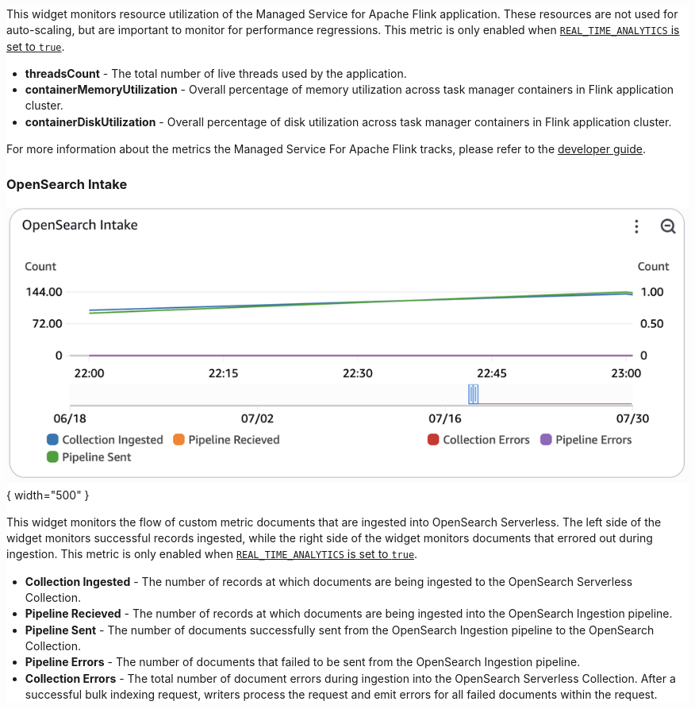 
This widget monitors resource utilization of the Managed Service for Apache Flink application. These resources are not used for auto-scaling, but are important to monitor for performance regressions. This metric is only enabled when [`REAL_TIME_ANALYTICS` is set to `true`](./config-reference.md#data-platform-options).

- **threadsCount** - The total number of live threads used by the application.	
- **containerMemoryUtilization** - Overall percentage of memory utilization across task manager containers in Flink application cluster.
- **containerDiskUtilization** - Overall percentage of disk utilization across task manager containers in Flink application cluster.

For more information about the metrics the Managed Service For Apache Flink tracks, please refer to the [developer guide](https://docs.aws.amazon.com/managed-flink/latest/java/metrics-dimensions.html).

### OpenSearch Intake
![OpenSearch Ingestion](../media/dashboard/opensearch_intake.png){ width="500" }

This widget monitors the flow of custom metric documents that are ingested into OpenSearch Serverless. The left side of the widget monitors successful records ingested, while the right side of the widget monitors documents that errored out during ingestion. This metric is only enabled when [`REAL_TIME_ANALYTICS` is set to `true`](./config-reference.md#data-platform-options).

- **Collection Ingested** - The number of records at which documents are being ingested to the OpenSearch Serverless Collection.
- **Pipeline Recieved** - The number of records at which documents are being ingested into the OpenSearch Ingestion pipeline.
- **Pipeline Sent** - The number of documents successfully sent from the OpenSearch Ingestion pipeline to the OpenSearch Collection.
- **Pipeline Errors** - The number of documents that failed to be sent from the OpenSearch Ingestion pipeline.
- **Collection Errors** - The total number of document errors during ingestion into the OpenSearch Serverless Collection. After a successful bulk indexing request, writers process the request and emit errors for all failed documents within the request.
